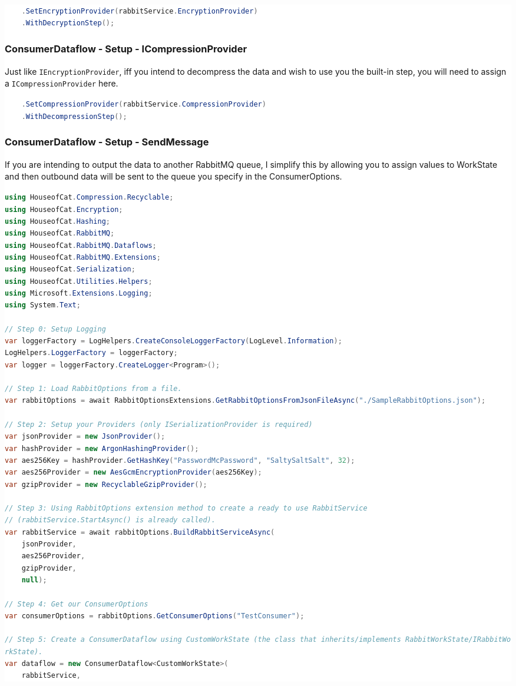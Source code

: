 ```csharp
    .SetEncryptionProvider(rabbitService.EncryptionProvider)
    .WithDecryptionStep();
```

### ConsumerDataflow - Setup - ICompressionProvider

Just like `IEncryptionProvider`, iff you intend to decompress the data and wish to use you the built-in
step, you will need to assign a `ICompressionProvider` here.

```csharp
    .SetCompressionProvider(rabbitService.CompressionProvider)
    .WithDecompressionStep();
```

### ConsumerDataflow - Setup - SendMessage

If you are intending to output the data to another RabbitMQ queue, I simplify this by allowing you to
assign values to WorkState and then outbound data will be sent to the queue you specify in the 
ConsumerOptions.

```csharp
using HouseofCat.Compression.Recyclable;
using HouseofCat.Encryption;
using HouseofCat.Hashing;
using HouseofCat.RabbitMQ;
using HouseofCat.RabbitMQ.Dataflows;
using HouseofCat.RabbitMQ.Extensions;
using HouseofCat.Serialization;
using HouseofCat.Utilities.Helpers;
using Microsoft.Extensions.Logging;
using System.Text;

// Step 0: Setup Logging
var loggerFactory = LogHelpers.CreateConsoleLoggerFactory(LogLevel.Information);
LogHelpers.LoggerFactory = loggerFactory;
var logger = loggerFactory.CreateLogger<Program>();

// Step 1: Load RabbitOptions from a file.
var rabbitOptions = await RabbitOptionsExtensions.GetRabbitOptionsFromJsonFileAsync("./SampleRabbitOptions.json");

// Step 2: Setup your Providers (only ISerializationProvider is required)
var jsonProvider = new JsonProvider();
var hashProvider = new ArgonHashingProvider();
var aes256Key = hashProvider.GetHashKey("PasswordMcPassword", "SaltySaltSalt", 32);
var aes256Provider = new AesGcmEncryptionProvider(aes256Key);
var gzipProvider = new RecyclableGzipProvider();

// Step 3: Using RabbitOptions extension method to create a ready to use RabbitService
// (rabbitService.StartAsync() is already called).
var rabbitService = await rabbitOptions.BuildRabbitServiceAsync(
    jsonProvider,
    aes256Provider,
    gzipProvider,
    null);

// Step 4: Get our ConsumerOptions
var consumerOptions = rabbitOptions.GetConsumerOptions("TestConsumer");

// Step 5: Create a ConsumerDataflow using CustomWorkState (the class that inherits/implements RabbitWorkState/IRabbitWorkState).
var dataflow = new ConsumerDataflow<CustomWorkState>(
    rabbitService,
```
